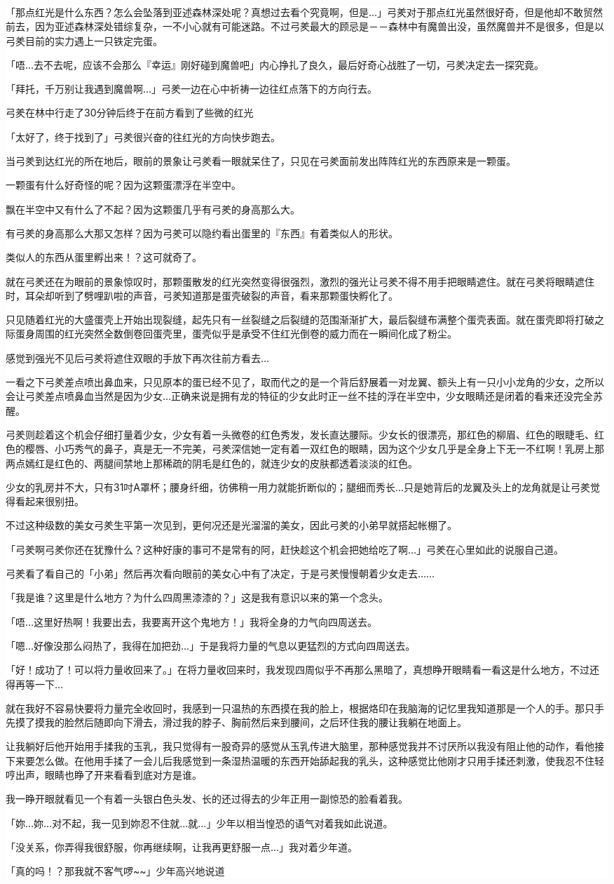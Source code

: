 「那点红光是什么东西？怎么会坠落到亚述森林深处呢？真想过去看个究竟啊，但是…」弓羑对于那点红光虽然很好奇，但是他却不敢贸然前去，因为亚述森林深处错综复杂，一不小心就有可能迷路。不过弓羑最大的顾忌是－－森林中有魔兽出没，虽然魔兽并不是很多，但是以弓羑目前的实力遇上一只铁定完蛋。

「唔…去不去呢，应该不会那么『幸运』刚好碰到魔兽吧」内心挣扎了良久，最后好奇心战胜了一切，弓羑决定去一探究竟。

「拜托，千万别让我遇到魔兽啊…」弓羑一边在心中祈祷一边往红点落下的方向行去。

弓羑在林中行走了30分钟后终于在前方看到了些微的红光

「太好了，终于找到了」弓羑很兴奋的往红光的方向快步跑去。

当弓羑到达红光的所在地后，眼前的景象让弓羑看一眼就呆住了，只见在弓羑面前发出阵阵红光的东西原来是一颗蛋。

一颗蛋有什么好奇怪的呢？因为这颗蛋漂浮在半空中。

飘在半空中又有什么了不起？因为这颗蛋几乎有弓羑的身高那么大。

有弓羑的身高那么大那又怎样？因为弓羑可以隐约看出蛋里的『东西』有着类似人的形状。

类似人的东西从蛋里孵出来！？这可就奇了。

就在弓羑还在为眼前的景象惊叹时，那颗蛋散发的红光突然变得很强烈，激烈的强光让弓羑不得不用手把眼睛遮住。就在弓羑将眼睛遮住时，耳朵却听到了劈哩趴啦的声音，弓羑知道那是蛋壳破裂的声音，看来那颗蛋快孵化了。

只见随着红光的大盛蛋壳上开始出现裂缝，起先只有一丝裂缝之后裂缝的范围渐渐扩大，最后裂缝布满整个蛋壳表面。就在蛋壳即将打破之际蛋身周围的红光突然全数倒卷回蛋壳里，蛋壳似乎是承受不住红光倒卷的威力而在一瞬间化成了粉尘。

感觉到强光不见后弓羑将遮住双眼的手放下再次往前方看去…

一看之下弓羑差点喷出鼻血来，只见原本的蛋已经不见了，取而代之的是一个背后舒展着一对龙翼、额头上有一只小小龙角的少女，之所以会让弓羑差点喷鼻血当然是因为少女…正确来说是拥有龙的特征的少女此时正一丝不挂的浮在半空中，少女眼睛还是闭着的看来还没完全苏醒。

弓羑则趁着这个机会仔细打量着少女，少女有着一头微卷的红色秀发，发长直达腰际。少女长的很漂亮，那红色的柳眉、红色的眼睫毛、红色的樱唇、小巧秀气的鼻子，真是无一不完美，弓羑深信她一定有着一双红色的眼睛，因为这个少女几乎是全身上下无一不红啊！乳房上那两点嫣红是红色的、两腿间禁地上那稀疏的阴毛是红色的，就连少女的皮肤都透着淡淡的红色。

少女的乳房并不大，只有31吋A罩杯；腰身纤细，彷佛稍一用力就能折断似的；腿细而秀长…只是她背后的龙翼及头上的龙角就是让弓羑觉得看起来很别扭。

不过这种级数的美女弓羑生平第一次见到，更何况还是光溜溜的美女，因此弓羑的小弟早就搭起帐棚了。

「弓羑啊弓羑你还在犹豫什么？这种好康的事可不是常有的阿，赶快趁这个机会把她给吃了啊…」弓羑在心里如此的说服自己道。

弓羑看了看自己的「小弟」然后再次看向眼前的美女心中有了决定，于是弓羑慢慢朝着少女走去……

「我是谁？这里是什么地方？为什么四周黑漆漆的？」这是我有意识以来的第一个念头。

「唔…这里好热啊！我要出去，我要离开这个鬼地方！」我将全身的力气向四周送去。

「嗯…好像没那么闷热了，我得在加把劲…」于是我将力量的气息以更猛烈的方式向四周送去。

「好！成功了！可以将力量收回来了。」在将力量收回来时，我发现四周似乎不再那么黑暗了，真想睁开眼睛看一看这是什么地方，不过还得再等一下…

就在我好不容易快要将力量完全收回时，我感到一只温热的东西摸在我的脸上，根据烙印在我脑海的记忆里我知道那是一个人的手。那只手先摸了摸我的脸然后随即向下滑去，滑过我的脖子、胸前然后来到腰间，之后环住我的腰让我躺在地面上。

让我躺好后他开始用手揉我的玉乳，我只觉得有一股奇异的感觉从玉乳传进大脑里，那种感觉我并不讨厌所以我没有阻止他的动作，看他接下来要怎么做。在他用手揉了一会儿后我感觉到一条湿热温暖的东西开始舔起我的乳头，这种感觉比他刚才只用手揉还刺激，使我忍不住轻哼出声，眼睛也睁了开来看看到底对方是谁。

我一睁开眼就看见一个有着一头银白色头发、长的还过得去的少年正用一副惊恐的脸看着我。

「妳…妳…对不起，我一见到妳忍不住就…就…」少年以相当惶恐的语气对着我如此说道。

「没关系，你弄得我很舒服，你再继续啊，让我再更舒服一点…」我对着少年道。

「真的吗！？那我就不客气啰~~」少年高兴地说道
